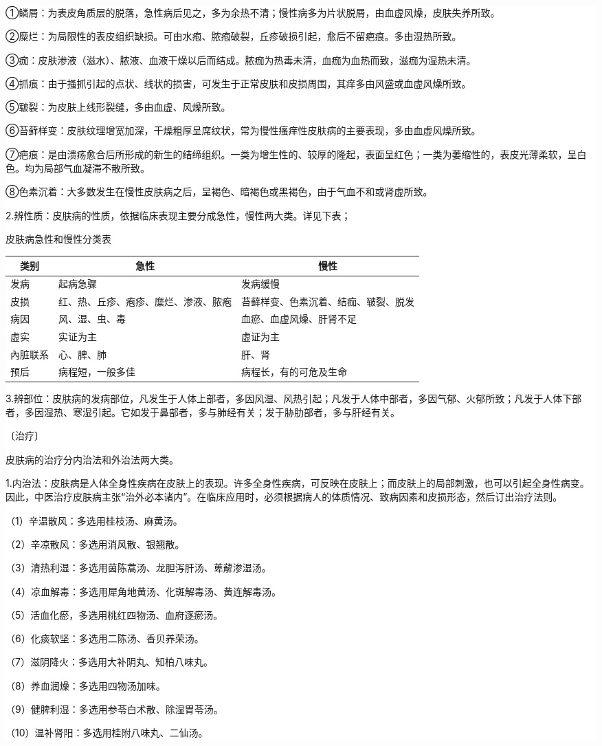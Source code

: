 ①鳞屑：为表皮角质层的脱落，急性病后见之，多为余热不清；慢性病多为片状脱屑，由血虚风燥，皮肤失养所致。

②糜烂：为局限性的表皮组织缺损。可由水疱、脓疱破裂，丘疹破损引起，愈后不留疤痕。多由湿热所致。

③痂：皮肤渗液（滋水）、脓液、血液干燥以后而结成。脓痂为热毒未清，血痂为血热而致，滋痂为湿热未清。

④抓痕：由于搔抓引起的点状、线状的损害，可发生于正常皮肤和皮损周围，其痒多由风盛或血虚风燥所致。

⑤皲裂：为皮肤上线形裂缝，多由血虚、风燥所致。

⑥苔藓样变：皮肤纹理增宽加深，干燥粗厚呈席纹状，常为慢性瘙痒性皮肤病的主要表现，多由血虚风燥所致。

⑦疤痕：是由溃疡愈合后所形成的新生的结缔组织。一类为增生性的、较厚的隆起，表面呈红色；一类为萎缩性的，表皮光薄柔软，呈白色。均为局部气血凝滞不散所致。

⑧色素沉着：大多数发生在慢性皮肤病之后，呈褐色、暗褐色或黑褐色，由于气血不和或肾虚所致。

2.辨性质：皮肤病的性质，依据临床表现主要分成急性，慢性两大类。详见下表；

皮肤病急性和慢性分类表

| 类别     | 急性                                 | 慢性                                 |
| -------- | ------------------------------------ | ------------------------------------ |
| 发病     | 起病急骤                             | 发病缓慢                             |
| 皮损     | 红、热、丘疹、疱疹、糜烂、渗液、脓疱 | 苔藓样变、色素沉着、结痂、皲裂、脱发 |
| 病因     | 风、湿、虫、毒                       | 血瘀、血虚风燥、肝肾不足             |
| 虚实     | 实证为主                             | 虚证为主                             |
| 內脏联系 | 心、脾、肺                           | 肝、肾                               |
| 预后     | 病程短，一般多佳                     | 病程长，有的可危及生命               |

3.辨部位：皮肤病的发病部位，凡发生于人体上部者，多因风湿、风热引起；凡发于人体中部者，多因气郁、火郁所致；凡发于人体下部者，多因湿热、寒湿引起。它如发于鼻部者，多与肺经有关；发于胁肋部者，多与肝经有关。

〔治疗〕

皮肤病的治疗分内治法和外治法两大类。

1.内治法：皮肤病是人体全身性疾病在皮肤上的表现。许多全身性疾病，可反映在皮肤上；而皮肤上的局部刺激，也可以引起全身性病变。因此，中医治疗皮肤病主张“治外必本诸内”。在临床应用时，必须根据病人的体质情况、致病因素和皮损形态，然后订出治疗法则。

（1）辛温散风：多选用桂枝汤、麻黄汤。

（2）辛凉散风：多选用消风散、银翘散。

（3）清热利湿：多选用茵陈蒿汤、龙胆泻肝汤、萆薢渗湿汤。

（4）凉血解毒：多选用犀角地黄汤、化斑解毒汤、黄连解毒汤。

（5）活血化瘀，多选用桃红四物汤、血府逐瘀汤。

（6）化痰软坚：多选用二陈汤、香贝养荣汤。

（7）滋阴降火：多选用大补阴丸、知柏八味丸。

（8）养血润燥：多选用四物汤加味。

（9）健脾利湿：多选用参苓白术散、除湿胃苓汤。

（10）温补肾阳：多选用桂附八味丸、二仙汤。
